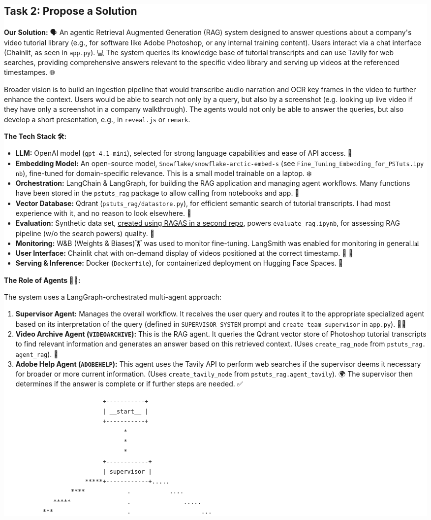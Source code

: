 ## Task 2: Propose a Solution

**Our Solution:** 🗣️ An agentic Retrieval Augmented Generation (RAG) system designed to answer questions about a company's video tutorial library (e.g., for software like Adobe Photoshop, or any internal training content). Users interact via a chat interface (Chainlit, as seen in `app.py`). 💻 The system queries its knowledge base of tutorial transcripts and can use Tavily for web searches, providing comprehensive answers relevant to the specific video library and serving up videos at the referenced timestampes. 🌐

Broader vision is to build an ingestion pipeline that would transcribe audio narration and OCR
key frames in the video to further enhance the context.
Users would be able to search not only by a query, but also by a screenshot (e.g. looking up
live video if they have only a screenshot in a company walkthrough).
The agents would not only be able to answer the queries, but also develop a
short presentation, e.g., in `reveal.js` or `remark`.

**The Tech Stack 🛠️:**

- **LLM:** OpenAI model (`gpt-4.1-mini`), selected for strong language capabilities and ease of API access. 🧠
- **Embedding Model:** An open-source model, `Snowflake/snowflake-arctic-embed-s` (see `Fine_Tuning_Embedding_for_PSTuts.ipynb`), fine-tuned for domain-specific relevance. This is a small model trainable on a laptop. ❄️
- **Orchestration:** LangChain & LangGraph, for building the RAG application and managing agent workflows. Many functions have been stored in the `pstuts_rag` package to allow calling from notebooks and app. 🔗
- **Vector Database:** Qdrant (`pstuts_rag/datastore.py`), for efficient semantic search of tutorial transcripts. I had most experience with it, and no reason to look elsewhere. 💾
- **Evaluation:** Synthetic data set, [created using RAGAS in a second repo](https://github.com/mbudisic/PsTuts-VQA-Data-Operations), powers `evaluate_rag.ipynb`, for assessing RAG pipeline (w/o the search powers) quality. 🧐
- **Monitoring:** W&B (Weights & Biases)🏋️ was used to monitor fine-tuning. LangSmith was enabled for monitoring in general.📊
- **User Interface:** Chainlit chat with on-demand display of videos positioned at the correct timestamp. 💬 📼
- **Serving & Inference:** Docker (`Dockerfile`), for containerized deployment on Hugging Face Spaces. 🐳

**The Role of Agents 🕵️‍♂️:**

The system uses a LangGraph-orchestrated multi-agent approach:

1. **Supervisor Agent:** Manages the overall workflow. It receives the user query and routes it to the appropriate specialized agent based on its interpretation of the query (defined in `SUPERVISOR_SYSTEM` prompt and `create_team_supervisor` in `app.py`). 🧑‍✈️
2. **Video Archive Agent (`VIDEOARCHIVE`):** This is the RAG agent. It queries the Qdrant vector store of Photoshop tutorial transcripts to find relevant information and generates an answer based on this retrieved context. (Uses `create_rag_node` from `pstuts_rag.agent_rag`). 📼
3. **Adobe Help Agent (`ADOBEHELP`):** This agent uses the Tavily API to perform web searches if the supervisor deems it necessary for broader or more current information. (Uses `create_tavily_node` from `pstuts_rag.agent_tavily`). 🌍
The supervisor then determines if the answer is complete or if further steps are needed. ✅

```
                            +-----------+                             
                            | __start__ |                             
                            +-----------+                             
                                  *                                   
                                  *                                   
                                  *                                   
                            +------------+                            
                            | supervisor |                            
                       *****+------------+.....                       
                   ****            .           ....                   
              *****                .               .....              
           ***                     .                    ...           
```